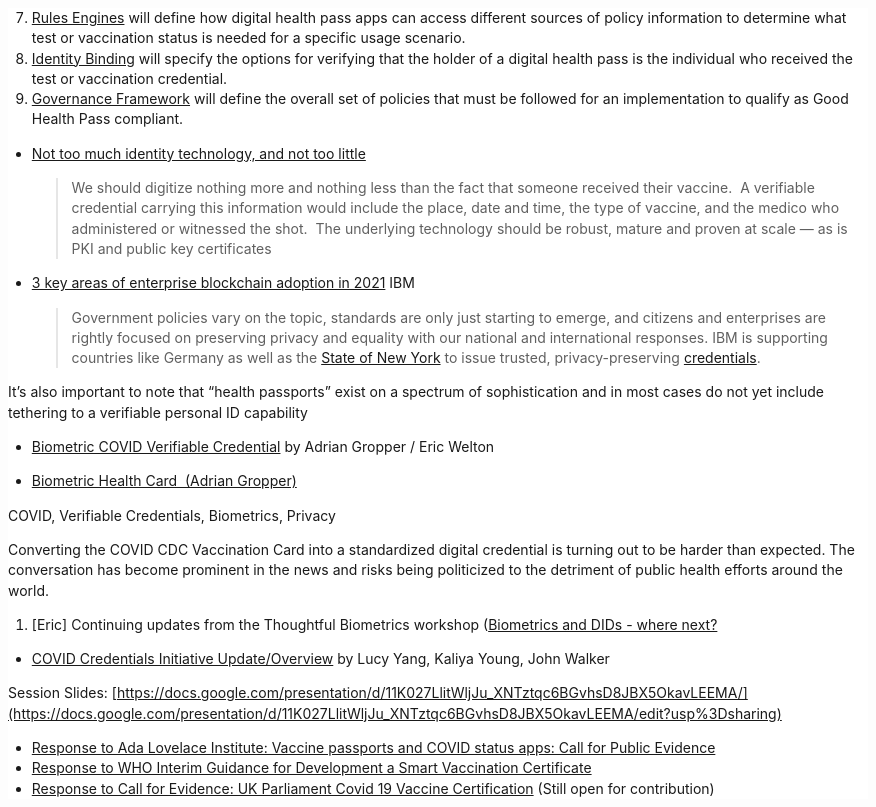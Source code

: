 7. [Rules Engines](https://wiki.trustoverip.org/display/HOME/Rules%2BEngines%2BDrafting%2BGroup) will define how digital health pass apps can access different sources of policy information to determine what test or vaccination status is needed for a specific usage scenario.
8. [Identity Binding](https://wiki.trustoverip.org/display/HOME/Identity%2BBinding%2BDrafting%2BGroup) will specify the options for verifying that the holder of a digital health pass is the individual who received the test or vaccination credential.
9. [Governance Framework](https://wiki.trustoverip.org/display/HOME/Governance%2BFramework%2BDrafting%2BGroup) will define the overall set of policies that must be followed for an implementation to qualify as Good Health Pass compliant.
* [Not too much identity technology, and not too little](https://www.constellationr.com/blog-news/not-too-much-identity-technology-and-not-too-little)
  > We should digitize nothing more and nothing less than the fact that someone received their vaccine.  A verifiable credential carrying this information would include the place, date and time, the type of vaccine, and the medico who administered or witnessed the shot.  The underlying technology should be robust, mature and proven at scale ― as is PKI and public key certificates
* [3 key areas of enterprise blockchain adoption in 2021](https://www.ibm.com/blogs/blockchain/2021/04/3-key-areas-of-enterprise-blockchain-adoption-in-2021/) IBM
  > Government policies vary on the topic, standards are only just starting to emerge, and citizens and enterprises are rightly focused on preserving privacy and equality with our national and international responses. IBM is supporting countries like Germany as well as the [State of New York](https://newsroom.ibm.com/New-York-State-and-IBM-Digital-Health-Pass-Pilot) to issue trusted, privacy-preserving [credentials](https://www.ibm.com/products/digital-health-pass).

It’s also important to note that “health passports” exist on a spectrum of sophistication and in most cases do not yet include tethering to a verifiable personal ID capability
* [Biometric COVID Verifiable Credential](https://iiw.idcommons.net/1A/_Biometric_COVID_Verifiable_Credential) by Adrian Gropper / Eric Welton

* [Biometric Health Card  (Adrian Gropper)](http://bit.ly/biometricVC)

COVID, Verifiable Credentials, Biometrics, Privacy

Converting the COVID CDC Vaccination Card into a standardized digital credential is turning out to be harder than expected. The conversation has become prominent in the news and risks being politicized to the detriment of public health efforts around the world.

1. [Eric] Continuing updates from the Thoughtful Biometrics workshop ([Biometrics and DIDs - where next?](https://docs.google.com/presentation/d/148-0AXaUpqF19iACQ3UFPMPxNb1D7mQjjUKhwGSF0i8/)

* [COVID Credentials Initiative Update/Overview](https://iiw.idcommons.net/1C/_COVID_Credentials_Initiative_Update/Overview) by Lucy Yang, Kaliya Young, John Walker

Session Slides: [https://docs.google.com/presentation/d/11K027LlitWljJu_XNTztqc6BGvhsD8JBX5OkavLEEMA/](https://docs.google.com/presentation/d/11K027LlitWljJu_XNTztqc6BGvhsD8JBX5OkavLEEMA/edit?usp%3Dsharing)

- [Response to Ada Lovelace Institute: Vaccine passports and COVID status apps: Call for Public Evidence](https://docs.google.com/document/d/1ykUUDak47lYkUJeZvxs7FxDyy8bQ48FkF47IxMclppE/edit?usp%3Dsharing)
- [Response to WHO Interim Guidance for Development a Smart Vaccination Certificate](https://docs.google.com/document/d/1HwWUxMY2EynkWFrlNQqh8IF7rE_5aFn74ZreYq0IAYg/edit?usp%3Dsharing)
- [Response to Call for Evidence: UK Parliament Covid 19 Vaccine Certification](https://docs.google.com/document/d/1y5vyLzsVUzhiFNcWHGHLVlQHnRad73q3F50a-8gr83Y/edit?usp%3Dsharing) (Still open for contribution)
